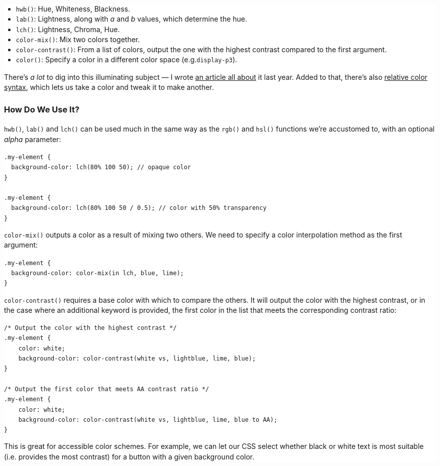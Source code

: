 - `hwb()`: Hue, Whiteness, Blackness.
- `lab()`: Lightness, along with *a* and *b* values, which determine the hue.
- `lch()`: Lightness, Chroma, Hue.
- `color-mix()`: Mix two colors together.
- `color-contrast()`: From a list of colors, output the one with the highest contrast compared to the first argument.
- `color()`: Specify a color in a different color space (e.g.`display-p3`).

There’s *a lot* to dig into this illuminating subject — I wrote [an article all about](https://www.smashingmagazine.com/2021/11/guide-modern-css-colors/) it last year.
Added to that, there’s also [relative color syntax](https://www.w3.org/TR/css-color-5/#relative-colors), which lets us take a color and tweak it to make another.

### How Do We Use It?

`hwb()`, `lab()` and `lch()` can be used much in the same way as the `rgb()` and `hsl()` functions we’re accustomed to, with an optional *alpha* parameter:

<div class="break-out">

<pre><code class="language-javascript">.my-element {
  background-color: lch(80% 100 50); // opaque color
}

.my-element {
  background-color: lch(80% 100 50 / 0.5); // color with 50% transparency
}</code></pre>
</div>

`color-mix()` outputs a color as a result of mixing two others. We need to specify a color interpolation method as the first argument:

<pre><code class="language-css">.my-element {
  background-color: color-mix(in lch, blue, lime);
}</code></pre>

`color-contrast()` requires a base color with which to compare the others. It will output the color with the highest contrast, or in the case where an additional keyword is provided, the first color in the list that meets the corresponding contrast ratio:

<div class="break-out">

<pre><code class="language-css">/&#42; Output the color with the highest contrast &#42;/
.my-element {
    color: white;
    background-color: color-contrast(white vs, lightblue, lime, blue);
}

/&#42; Output the first color that meets AA contrast ratio &#42;/
.my-element {
    color: white;
    background-color: color-contrast(white vs, lightblue, lime, blue to AA);
}</code></pre>
</div>

This is great for accessible color schemes. For example, we can let our CSS select whether black or white text is most suitable (i.e. provides the most contrast) for a button with a given background color.

